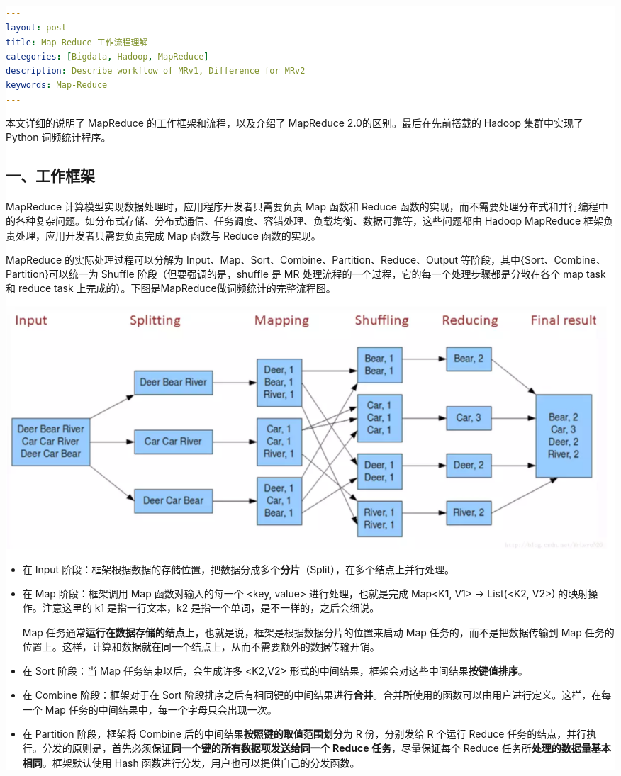 ```yaml
---
layout: post
title: Map-Reduce 工作流程理解
categories: [Bigdata, Hadoop, MapReduce]
description: Describe workflow of MRv1, Difference for MRv2
keywords: Map-Reduce
---
```


本文详细的说明了 MapReduce 的工作框架和流程，以及介绍了 MapReduce 2.0的区别。最后在先前搭载的 Hadoop 集群中实现了 Python 词频统计程序。

## 一、工作框架

MapReduce 计算模型实现数据处理时，应用程序开发者只需要负责 Map 函数和 Reduce 函数的实现，而不需要处理分布式和并行编程中的各种复杂问题。如分布式存储、分布式通信、任务调度、容错处理、负载均衡、数据可靠等，这些问题都由 Hadoop MapReduce 框架负责处理，应用开发者只需要负责完成 Map 函数与 Reduce 函数的实现。

MapReduce 的实际处理过程可以分解为 Input、Map、Sort、Combine、Partition、Reduce、Output 等阶段，其中{Sort、Combine、Partition}可以统一为 Shuffle 阶段（但要强调的是，shuffle 是 MR 处理流程的一个过程，它的每一个处理步骤都是分散在各个 map task 和 reduce task 上完成的）。下图是MapReduce做词频统计的完整流程图。

<img src="/images/posts/Map-Reduce/process.png" alt="MapReduce Process" />

* 在 Input 阶段：框架根据数据的存储位置，把数据分成多个**分片**（Split），在多个结点上并行处理。

* 在 Map 阶段：框架调用 Map 函数对输入的每一个 <key, value> 进行处理，也就是完成 Map<K1, V1> → List(<K2, V2>) 的映射操作。注意这里的 k1 是指一行文本，k2 是指一个单词，是不一样的，之后会细说。

  Map 任务通常**运行在数据存储的结点**上，也就是说，框架是根据数据分片的位置来启动 Map 任务的，而不是把数据传输到 Map 任务的位置上。这样，计算和数据就在同一个结点上，从而不需要额外的数据传输开销。

* 在 Sort 阶段：当 Map 任务结束以后，会生成许多 <K2,V2> 形式的中间结果，框架会对这些中间结果**按键值排序**。

* 在 Combine 阶段：框架对于在 Sort 阶段排序之后有相同键的中间结果进行**合并**。合并所使用的函数可以由用户进行定义。这样，在每一个 Map 任务的中间结果中，每一个字母只会出现一次。

* 在 Partition 阶段，框架将 Combine 后的中间结果**按照键的取值范围划分**为 R 份，分别发给 R 个运行 Reduce 任务的结点，并行执行。分发的原则是，首先必须保证**同一个键的所有数据项发送给同一个 Reduce 任务**，尽量保证每个 Reduce 任务所**处理的数据量基本相同**。框架默认使用 Hash 函数进行分发，用户也可以提供自己的分发函数。
